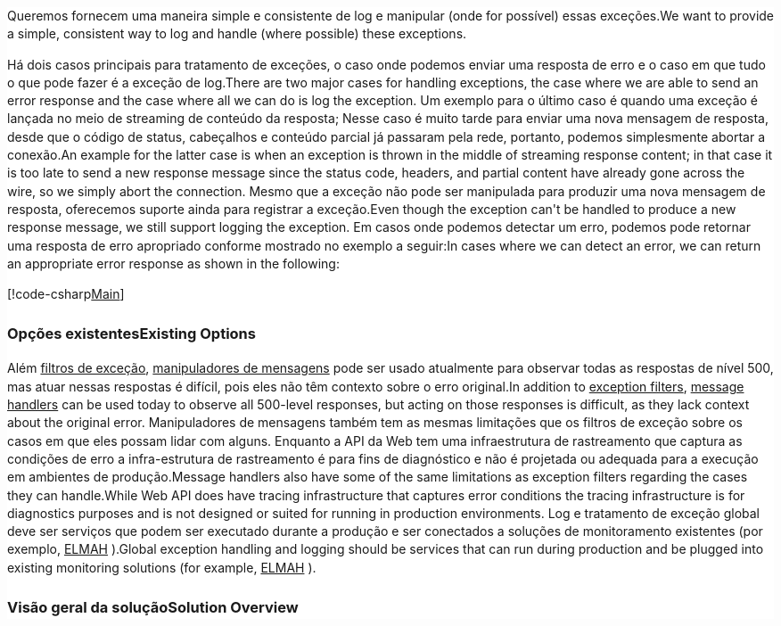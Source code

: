<span data-ttu-id="6acaf-111">Queremos fornecem uma maneira simple e consistente de log e manipular (onde for possível) essas exceções.</span><span class="sxs-lookup"><span data-stu-id="6acaf-111">We want to provide a simple, consistent way to log and handle (where possible) these exceptions.</span></span> 

<span data-ttu-id="6acaf-112">Há dois casos principais para tratamento de exceções, o caso onde podemos enviar uma resposta de erro e o caso em que tudo o que pode fazer é a exceção de log.</span><span class="sxs-lookup"><span data-stu-id="6acaf-112">There are two major cases for handling exceptions, the case where we are able to send an error response and the case where all we can do is log the exception.</span></span> <span data-ttu-id="6acaf-113">Um exemplo para o último caso é quando uma exceção é lançada no meio de streaming de conteúdo da resposta; Nesse caso é muito tarde para enviar uma nova mensagem de resposta, desde que o código de status, cabeçalhos e conteúdo parcial já passaram pela rede, portanto, podemos simplesmente abortar a conexão.</span><span class="sxs-lookup"><span data-stu-id="6acaf-113">An example for the latter case is when an exception is thrown in the middle of streaming response content; in that case it is too late to send a new response message since the status code, headers, and partial content have already gone across the wire, so we simply abort the connection.</span></span> <span data-ttu-id="6acaf-114">Mesmo que a exceção não pode ser manipulada para produzir uma nova mensagem de resposta, oferecemos suporte ainda para registrar a exceção.</span><span class="sxs-lookup"><span data-stu-id="6acaf-114">Even though the exception can't be handled to produce a new response message, we still support logging the exception.</span></span> <span data-ttu-id="6acaf-115">Em casos onde podemos detectar um erro, podemos pode retornar uma resposta de erro apropriado conforme mostrado no exemplo a seguir:</span><span class="sxs-lookup"><span data-stu-id="6acaf-115">In cases where we can detect an error, we can return an appropriate error response as shown in the following:</span></span>

[!code-csharp[Main](web-api-global-error-handling/samples/sample1.cs?highlight=6)]

### <a name="existing-options"></a><span data-ttu-id="6acaf-116">Opções existentes</span><span class="sxs-lookup"><span data-stu-id="6acaf-116">Existing Options</span></span>

<span data-ttu-id="6acaf-117">Além [filtros de exceção](exception-handling.md), [manipuladores de mensagens](../advanced/http-message-handlers.md) pode ser usado atualmente para observar todas as respostas de nível 500, mas atuar nessas respostas é difícil, pois eles não têm contexto sobre o erro original.</span><span class="sxs-lookup"><span data-stu-id="6acaf-117">In addition to [exception filters](exception-handling.md), [message handlers](../advanced/http-message-handlers.md) can be used today to observe all 500-level responses, but acting on those responses is difficult, as they lack context about the original error.</span></span> <span data-ttu-id="6acaf-118">Manipuladores de mensagens também tem as mesmas limitações que os filtros de exceção sobre os casos em que eles possam lidar com alguns. Enquanto a API da Web tem uma infraestrutura de rastreamento que captura as condições de erro a infra-estrutura de rastreamento é para fins de diagnóstico e não é projetada ou adequada para a execução em ambientes de produção.</span><span class="sxs-lookup"><span data-stu-id="6acaf-118">Message handlers also have some of the same limitations as exception filters regarding the cases they can handle.While Web API does have tracing infrastructure that captures error conditions the tracing infrastructure is for diagnostics purposes and is not designed or suited for running in production environments.</span></span> <span data-ttu-id="6acaf-119">Log e tratamento de exceção global deve ser serviços que podem ser executado durante a produção e ser conectados a soluções de monitoramento existentes (por exemplo, [ELMAH](https://code.google.com/p/elmah/) ).</span><span class="sxs-lookup"><span data-stu-id="6acaf-119">Global exception handling and logging should be services that can run during production and be plugged into existing monitoring solutions (for example, [ELMAH](https://code.google.com/p/elmah/) ).</span></span>

### <a name="solution-overview"></a><span data-ttu-id="6acaf-120">Visão geral da solução</span><span class="sxs-lookup"><span data-stu-id="6acaf-120">Solution Overview</span></span>
